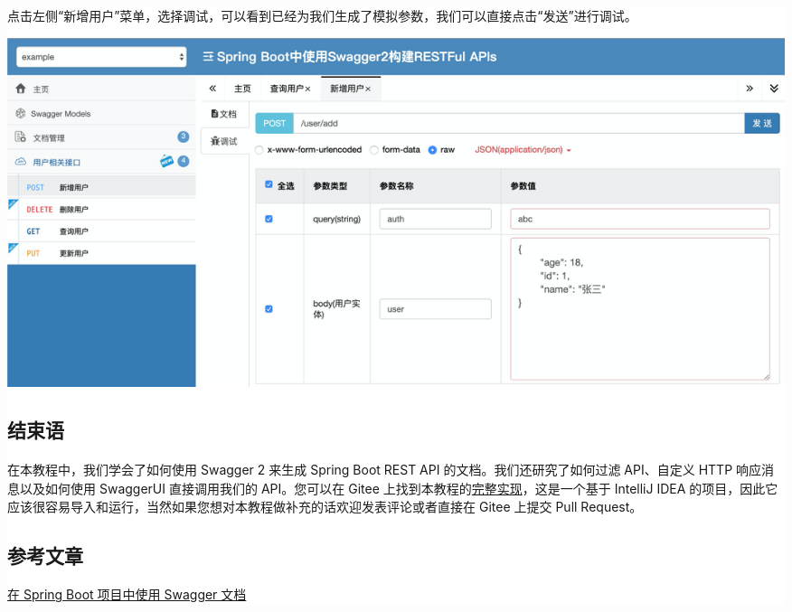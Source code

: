 点击左侧“新增用户”菜单，选择调试，可以看到已经为我们生成了模拟参数，我们可以直接点击“发送”进行调试。

![](./20200323在SpringBoot中使用Swagger文档/image-20200323001546289.png)

## 结束语

在本教程中，我们学会了如何使用 Swagger 2 来生成 Spring Boot REST API 的文档。我们还研究了如何过滤 API、自定义 HTTP 响应消息以及如何使用 SwaggerUI 直接调用我们的 API。您可以在 Gitee 上找到本教程的[完整实现](https://gitee.com/onblog/SwaggerDemo)，这是一个基于 IntelliJ IDEA 的项目，因此它应该很容易导入和运行，当然如果您想对本教程做补充的话欢迎发表评论或者直接在 Gitee 上提交 Pull Request。

## 参考文章

[在 Spring Boot 项目中使用 Swagger 文档](https://www.ibm.com/developerworks/cn/java/j-using-swagger-in-a-spring-boot-project/index.html)